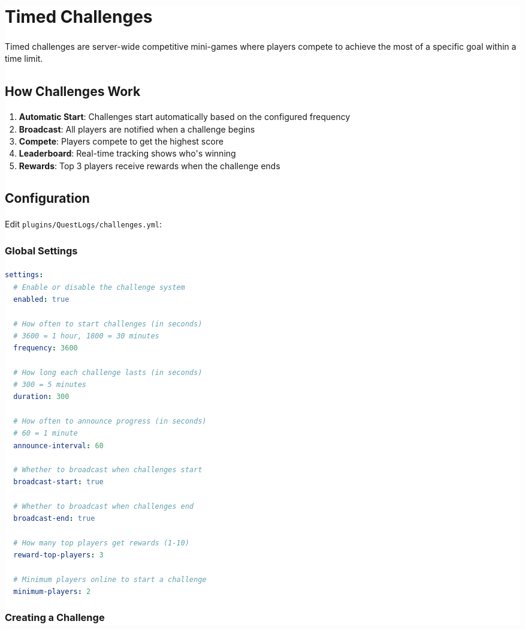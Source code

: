 # Timed Challenges

Timed challenges are server-wide competitive mini-games where players compete to achieve the most of a specific goal within a time limit.

## How Challenges Work

1. **Automatic Start**: Challenges start automatically based on the configured frequency
2. **Broadcast**: All players are notified when a challenge begins
3. **Compete**: Players compete to get the highest score
4. **Leaderboard**: Real-time tracking shows who's winning
5. **Rewards**: Top 3 players receive rewards when the challenge ends

## Configuration

Edit `plugins/QuestLogs/challenges.yml`:

### Global Settings

```yaml
settings:
  # Enable or disable the challenge system
  enabled: true
  
  # How often to start challenges (in seconds)
  # 3600 = 1 hour, 1800 = 30 minutes
  frequency: 3600
  
  # How long each challenge lasts (in seconds)
  # 300 = 5 minutes
  duration: 300
  
  # How often to announce progress (in seconds)
  # 60 = 1 minute
  announce-interval: 60
  
  # Whether to broadcast when challenges start
  broadcast-start: true
  
  # Whether to broadcast when challenges end
  broadcast-end: true
  
  # How many top players get rewards (1-10)
  reward-top-players: 3
  
  # Minimum players online to start a challenge
  minimum-players: 2
```

### Creating a Challenge
